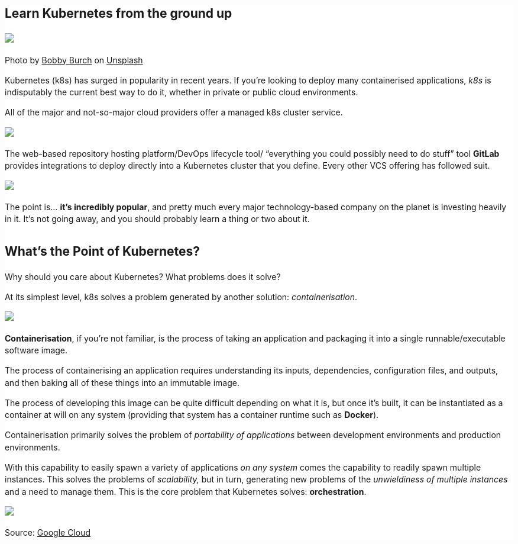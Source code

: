 ## Learn Kubernetes from the ground up

![](https://miro.medium.com/max/700/1*mm6u4iJc9Ev936KSnssiEg.jpeg)

Photo by [Bobby Burch](https://unsplash.com/photos/7ghPaPLdmTY) on [Unsplash](https://unsplash.com/)

Kubernetes (k8s) has surged in popularity in recent years. If you’re looking to deploy many containerised applications, _k8s_ is indisputably the current best way to do it, whether in private or public cloud environments.

All of the major and not-so-major cloud providers offer a managed k8s cluster service.

![](https://miro.medium.com/max/700/0*kbrUGekHrKylyc-v.jpg)

The web-based repository hosting platform/DevOps lifecycle tool/ “everything you could possibly need to do stuff” tool **GitLab** provides integrations to deploy directly into a Kubernetes cluster that you define. Every other VCS offering has followed suit.

![](https://miro.medium.com/max/555/0*93znb2DmGhrmTEzG.png)

The point is… **it’s incredibly popular**, and pretty much every major technology-based company on the planet is investing heavily in it. It’s not going away, and you should probably learn a thing or two about it.

## What’s the Point of Kubernetes?

Why should you care about Kubernetes? What problems does it solve?

At its simplest level, k8s solves a problem generated by another solution: _containerisation_.

![](https://miro.medium.com/max/700/0*HyLtEtctpO4-3sI_.png)

**Containerisation**, if you’re not familiar, is the process of taking an application and packaging it into a single runnable/executable software image.

The process of containerising an application requires understanding its inputs, dependencies, configuration files, and outputs, and then baking all of these things into an immutable image.

The process of developing this image can be quite difficult depending on what it is, but once it’s built, it can be instantiated as a container at will on any system (providing that system has a container runtime such as **Docker**).

Containerisation primarily solves the problem of _portability of applications_ between development environments and production environments.

With this capability to easily spawn a variety of applications _on any system_ comes the capability to readily spawn multiple instances. This solves the problems of _scalability,_ but in turn, generating new problems of the _unwieldiness of multiple instances_ and a need to manage them. This is the core problem that Kubernetes solves: **orchestration**.

![](https://miro.medium.com/max/700/0*834Qf9LF-KRHYxwJ.png)

Source: [Google Cloud](https://cloud.google.com/kubernetes-engine/kubernetes-comic/)
